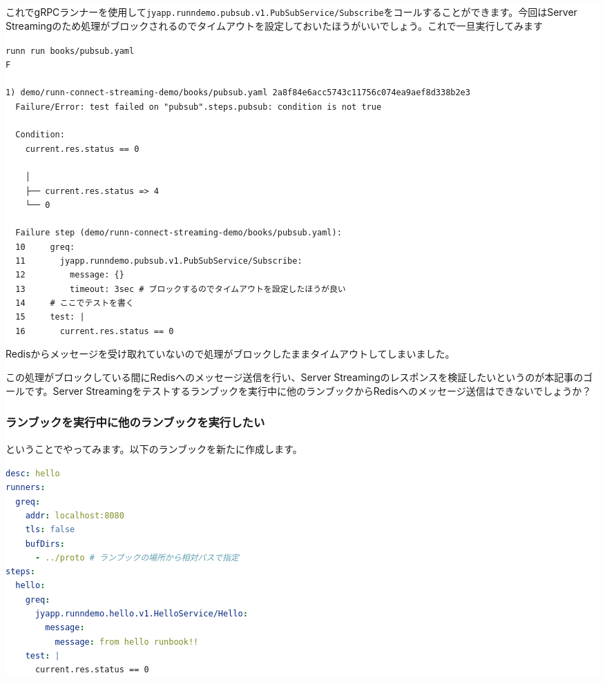 これでgRPCランナーを使用して```jyapp.runndemo.pubsub.v1.PubSubService/Subscribe```をコールすることができます。今回はServer Streamingのため処理がブロックされるのでタイムアウトを設定しておいたほうがいいでしょう。これで一旦実行してみます

```
runn run books/pubsub.yaml
F

1) demo/runn-connect-streaming-demo/books/pubsub.yaml 2a8f84e6acc5743c11756c074ea9aef8d338b2e3
  Failure/Error: test failed on "pubsub".steps.pubsub: condition is not true
  
  Condition:
    current.res.status == 0
    
    │
    ├── current.res.status => 4
    └── 0
    
  Failure step (demo/runn-connect-streaming-demo/books/pubsub.yaml):
  10     greq:
  11       jyapp.runndemo.pubsub.v1.PubSubService/Subscribe:
  12         message: {}
  13         timeout: 3sec # ブロックするのでタイムアウトを設定したほうが良い
  14     # ここでテストを書く
  15     test: |
  16       current.res.status == 0
```

Redisからメッセージを受け取れていないので処理がブロックしたままタイムアウトしてしまいました。

この処理がブロックしている間にRedisへのメッセージ送信を行い、Server Streamingのレスポンスを検証したいというのが本記事のゴールです。Server Streamingをテストするランブックを実行中に他のランブックからRedisへのメッセージ送信はできないでしょうか？

### ランブックを実行中に他のランブックを実行したい

ということでやってみます。以下のランブックを新たに作成します。

```yaml:books/hello.yaml
desc: hello
runners:
  greq: 
    addr: localhost:8080
    tls: false
    bufDirs:
      - ../proto # ランブックの場所から相対パスで指定
steps:
  hello:
    greq:
      jyapp.runndemo.hello.v1.HelloService/Hello: 
        message:
          message: from hello runbook!!
    test: |
      current.res.status == 0
```
